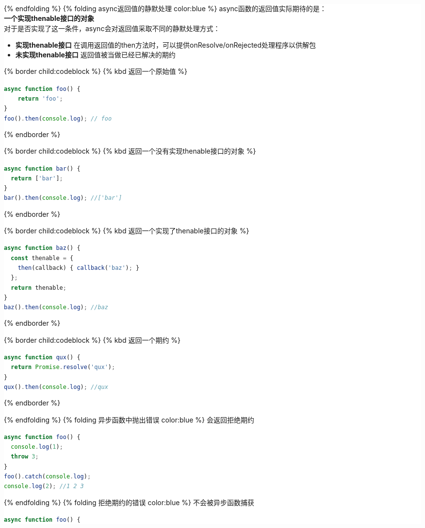 
{% endfolding %}
{% folding async返回值的静默处理 color:blue %}
async函数的返回值实际期待的是：  
**一个实现thenable接口的对象**   
对于是否实现了这一条件，async会对返回值采取不同的静默处理方式：  
- **实现thenable接口** 在调用返回值的then方法时，可以提供onResolve/onRejected处理程序以供解包
- **未实现thenable接口** 返回值被当做已经已解决的期约

{% border child:codeblock %}
{% kbd 返回一个原始值 %}
```javascript
async function foo() {
    return 'foo';
}
foo().then(console.log); // foo
```
{% endborder %}

{% border child:codeblock %}
{% kbd 返回一个没有实现thenable接口的对象 %}
```javascript
async function bar() { 
  return ['bar'];
}
bar().then(console.log); //['bar']
```
{% endborder %}

{% border child:codeblock %}
{% kbd 返回一个实现了thenable接口的对象 %}
```javascript
async function baz() { 
  const thenable = {
    then(callback) { callback('baz'); }
  };
  return thenable;
}
baz().then(console.log); //baz
```
{% endborder %}

{% border child:codeblock %}
{% kbd 返回一个期约 %}
```javascript
async function qux() { 
  return Promise.resolve('qux');
}
qux().then(console.log); //qux
```
{% endborder %}

{% endfolding %}
{% folding 异步函数中抛出错误 color:blue %}
会返回拒绝期约
```javascript
async function foo() {
  console.log(1);
  throw 3;
}
foo().catch(console.log);
console.log(2); //1 2 3
```
{% endfolding %}
{% folding 拒绝期约的错误 color:blue %}
不会被异步函数捕获
```javascript
async function foo() {
```